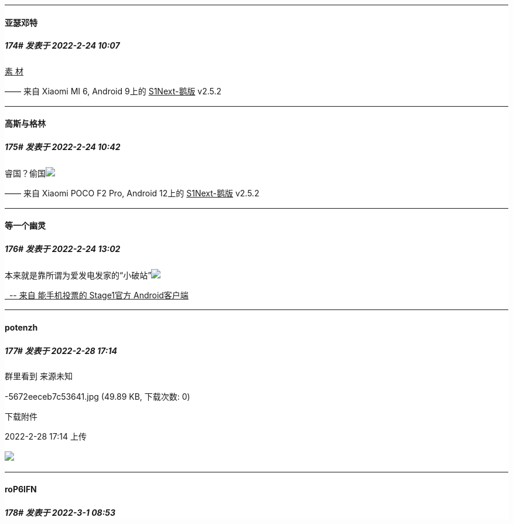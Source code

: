 

*****

####  亚瑟邓特  
##### 174#       发表于 2022-2-24 10:07

[素 材](https://weibo.com/3224040507/LgQ4bqFyo)

—— 来自 Xiaomi MI 6, Android 9上的 [S1Next-鹅版](https://github.com/ykrank/S1-Next/releases) v2.5.2



*****

####  高斯与格林  
##### 175#       发表于 2022-2-24 10:42

睿国？偷国<img src="https://static.saraba1st.com/image/smiley/face2017/065.png" referrerpolicy="no-referrer">

—— 来自 Xiaomi POCO F2 Pro, Android 12上的 [S1Next-鹅版](https://github.com/ykrank/S1-Next/releases) v2.5.2



*****

####  等一个幽灵  
##### 176#       发表于 2022-2-24 13:02

本来就是靠所谓为爱发电发家的“小破站”<img src="https://static.saraba1st.com/image/smiley/face2017/067.png" referrerpolicy="no-referrer">

[  -- 来自 能手机投票的 Stage1官方 Android客户端](https://www.coolapk.com/apk/140634)



*****

####  potenzh  
##### 177#       发表于 2022-2-28 17:14

群里看到 来源未知

-5672eeceb7c53641.jpg
(49.89 KB, 下载次数: 0)

下载附件

2022-2-28 17:14 上传

<img src="https://img.saraba1st.com/forum/202202/28/171424nxoff54a1olz4sc5.jpg" referrerpolicy="no-referrer">



*****

####  roP6lFN  
##### 178#       发表于 2022-3-1 08:53
